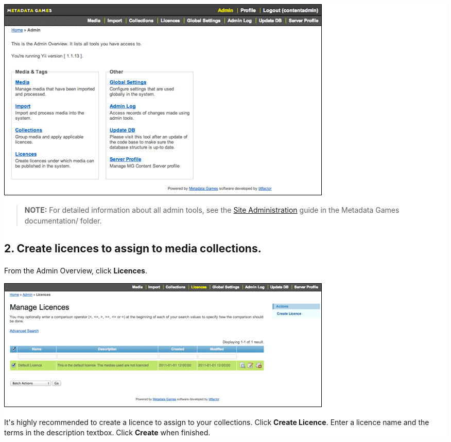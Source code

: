 <img src ="images/mg-content_admin_overview.png" title="Metadata Games - Admin Overview" style="border: 1px solid #000;" width=615 />

> __NOTE:__ For detailed information about all admin tools, see the [Site Administration](adminGuide_contentbuild.md) guide in the Metadata Games documentation/ folder.


## 2. Create licences to assign to media collections. ##

From the Admin Overview, click __Licences__.

<img src ="images/mg-content_admin_licences_1.png" title="Metadata Games - Licences Page" style="border: 1px solid #000;" />

It's highly recommended to create a licence to assign to your collections. Click __Create Licence__. Enter a licence name and the terms in the description textbox. Click __Create__ when finished.
